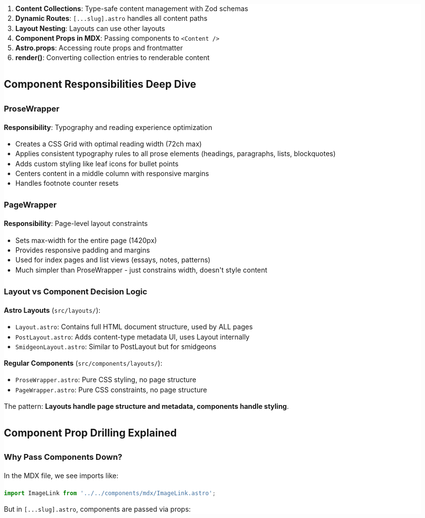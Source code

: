 1. **Content Collections**: Type-safe content management with Zod schemas
2. **Dynamic Routes**: `[...slug].astro` handles all content paths
3. **Layout Nesting**: Layouts can use other layouts
4. **Component Props in MDX**: Passing components to `<Content />`
5. **Astro.props**: Accessing route props and frontmatter
6. **render()**: Converting collection entries to renderable content

## Component Responsibilities Deep Dive

### ProseWrapper

**Responsibility**: Typography and reading experience optimization

- Creates a CSS Grid with optimal reading width (72ch max)
- Applies consistent typography rules to all prose elements (headings, paragraphs, lists, blockquotes)
- Adds custom styling like leaf icons for bullet points
- Centers content in a middle column with responsive margins
- Handles footnote counter resets

### PageWrapper

**Responsibility**: Page-level layout constraints

- Sets max-width for the entire page (1420px)
- Provides responsive padding and margins
- Used for index pages and list views (essays, notes, patterns)
- Much simpler than ProseWrapper - just constrains width, doesn't style content

### Layout vs Component Decision Logic

**Astro Layouts** (`src/layouts/`):

- `Layout.astro`: Contains full HTML document structure, used by ALL pages
- `PostLayout.astro`: Adds content-type metadata UI, uses Layout internally
- `SmidgeonLayout.astro`: Similar to PostLayout but for smidgeons

**Regular Components** (`src/components/layouts/`):

- `ProseWrapper.astro`: Pure CSS styling, no page structure
- `PageWrapper.astro`: Pure CSS constraints, no page structure

The pattern: **Layouts handle page structure and metadata, components handle styling**.

## Component Prop Drilling Explained

### Why Pass Components Down?

In the MDX file, we see imports like:

```typescript
import ImageLink from '../../components/mdx/ImageLink.astro';
```

But in `[...slug].astro`, components are passed via props:
